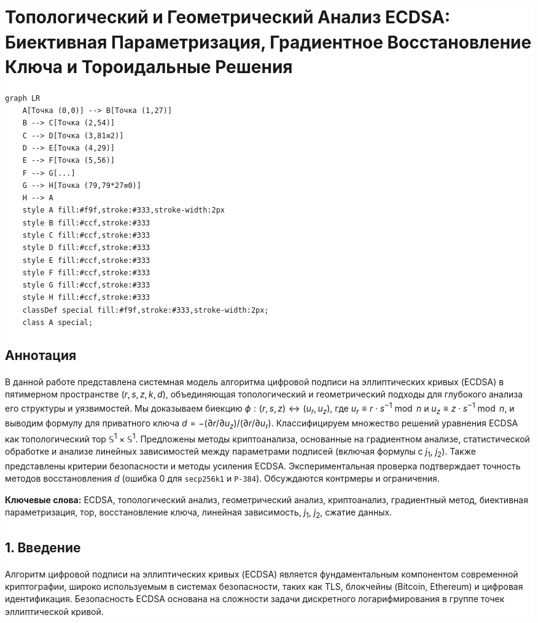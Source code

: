 # Топологический и Геометрический Анализ ECDSA: Биективная Параметризация, Градиентное Восстановление Ключа и Тороидальные Решения

```mermaid
graph LR
    A[Точка (0,0)] --> B[Точка (1,27)]
    B --> C[Точка (2,54)]
    C --> D[Точка (3,81≡2)]
    D --> E[Точка (4,29)]
    E --> F[Точка (5,56)]
    F --> G[...]
    G --> H[Точка (79,79*27≡0)]
    H --> A
    style A fill:#f9f,stroke:#333,stroke-width:2px
    style B fill:#ccf,stroke:#333
    style C fill:#ccf,stroke:#333
    style D fill:#ccf,stroke:#333
    style E fill:#ccf,stroke:#333
    style F fill:#ccf,stroke:#333
    style G fill:#ccf,stroke:#333
    style H fill:#ccf,stroke:#333
    classDef special fill:#f9f,stroke:#333,stroke-width:2px;
    class A special;
```

## Аннотация

В данной работе представлена системная модель алгоритма цифровой подписи на эллиптических кривых (ECDSA) в пятимерном пространстве $(r, s, z, k, d)$, объединяющая топологический и геометрический подходы для глубокого анализа его структуры и уязвимостей. Мы доказываем биекцию $\phi: (r,s,z) \leftrightarrow (u_r,u_z)$, где $u_r \equiv r \cdot s^{-1} \bmod n$ и $u_z \equiv z \cdot s^{-1} \bmod n$, и выводим формулу для приватного ключа $d = -(\partial r/\partial u_z)/(\partial r/\partial u_r)$. Классифицируем множество решений уравнения ECDSA как топологический тор $\mathbb{S}^1 \times \mathbb{S}^1$. Предложены методы криптоанализа, основанные на градиентном анализе, статистической обработке и анализе линейных зависимостей между параметрами подписей (включая формулы с $j_1$, $j_2$). Также представлены критерии безопасности и методы усиления ECDSA. Экспериментальная проверка подтверждает точность методов восстановления $d$ (ошибка 0 для `secp256k1` и `P-384`). Обсуждаются контрмеры и ограничения.

**Ключевые слова:** ECDSA, топологический анализ, геометрический анализ, криптоанализ, градиентный метод, биективная параметризация, тор, восстановление ключа, линейная зависимость, $j_1$, $j_2$, сжатие данных.

## 1. Введение

Алгоритм цифровой подписи на эллиптических кривых (ECDSA) является фундаментальным компонентом современной криптографии, широко используемым в системах безопасности, таких как TLS, блокчейны (Bitcoin, Ethereum) и цифровая идентификация. Безопасность ECDSA основана на сложности задачи дискретного логарифмирования в группе точек эллиптической кривой.
